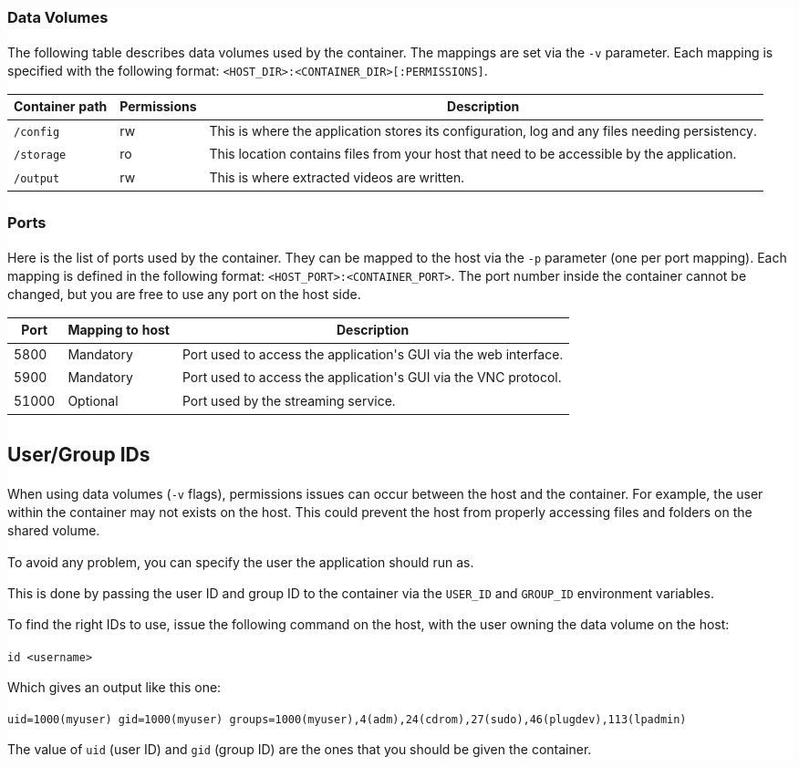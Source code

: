 ### Data Volumes

The following table describes data volumes used by the container.  The mappings
are set via the `-v` parameter.  Each mapping is specified with the following
format: `<HOST_DIR>:<CONTAINER_DIR>[:PERMISSIONS]`.

| Container path  | Permissions | Description |
|-----------------|-------------|-------------|
|`/config`| rw | This is where the application stores its configuration, log and any files needing persistency. |
|`/storage`| ro | This location contains files from your host that need to be accessible by the application. |
|`/output`| rw | This is where extracted videos are written. |

### Ports

Here is the list of ports used by the container.  They can be mapped to the host
via the `-p` parameter (one per port mapping).  Each mapping is defined in the
following format: `<HOST_PORT>:<CONTAINER_PORT>`.  The port number inside the
container cannot be changed, but you are free to use any port on the host side.

| Port | Mapping to host | Description |
|------|-----------------|-------------|
| 5800 | Mandatory | Port used to access the application's GUI via the web interface. |
| 5900 | Mandatory | Port used to access the application's GUI via the VNC protocol. |
| 51000 | Optional | Port used by the streaming service. |

## User/Group IDs

When using data volumes (`-v` flags), permissions issues can occur between the
host and the container.  For example, the user within the container may not
exists on the host.  This could prevent the host from properly accessing files
and folders on the shared volume.

To avoid any problem, you can specify the user the application should run as.

This is done by passing the user ID and group ID to the container via the
`USER_ID` and `GROUP_ID` environment variables.

To find the right IDs to use, issue the following command on the host, with the
user owning the data volume on the host:

    id <username>

Which gives an output like this one:
```
uid=1000(myuser) gid=1000(myuser) groups=1000(myuser),4(adm),24(cdrom),27(sudo),46(plugdev),113(lpadmin)
```

The value of `uid` (user ID) and `gid` (group ID) are the ones that you should
be given the container.


[TimeZone]: http://en.wikipedia.org/wiki/List_of_tz_database_time_zones